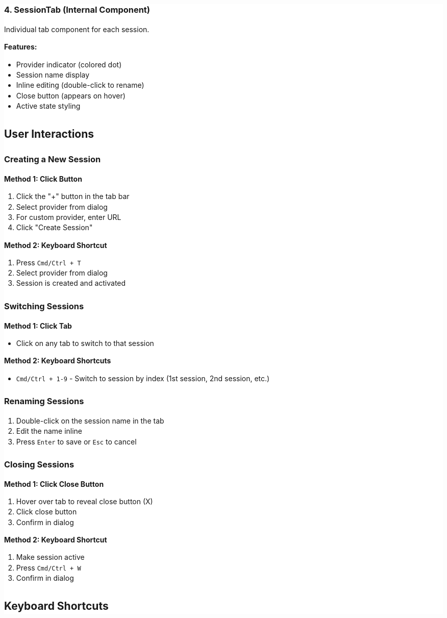 ### 4. SessionTab (Internal Component)
Individual tab component for each session.

**Features:**
- Provider indicator (colored dot)
- Session name display
- Inline editing (double-click to rename)
- Close button (appears on hover)
- Active state styling

## User Interactions

### Creating a New Session

**Method 1: Click Button**
1. Click the "+" button in the tab bar
2. Select provider from dialog
3. For custom provider, enter URL
4. Click "Create Session"

**Method 2: Keyboard Shortcut**
1. Press `Cmd/Ctrl + T`
2. Select provider from dialog
3. Session is created and activated

### Switching Sessions

**Method 1: Click Tab**
- Click on any tab to switch to that session

**Method 2: Keyboard Shortcuts**
- `Cmd/Ctrl + 1-9` - Switch to session by index (1st session, 2nd session, etc.)

### Renaming Sessions

1. Double-click on the session name in the tab
2. Edit the name inline
3. Press `Enter` to save or `Esc` to cancel

### Closing Sessions

**Method 1: Click Close Button**
1. Hover over tab to reveal close button (X)
2. Click close button
3. Confirm in dialog

**Method 2: Keyboard Shortcut**
1. Make session active
2. Press `Cmd/Ctrl + W`
3. Confirm in dialog

## Keyboard Shortcuts

